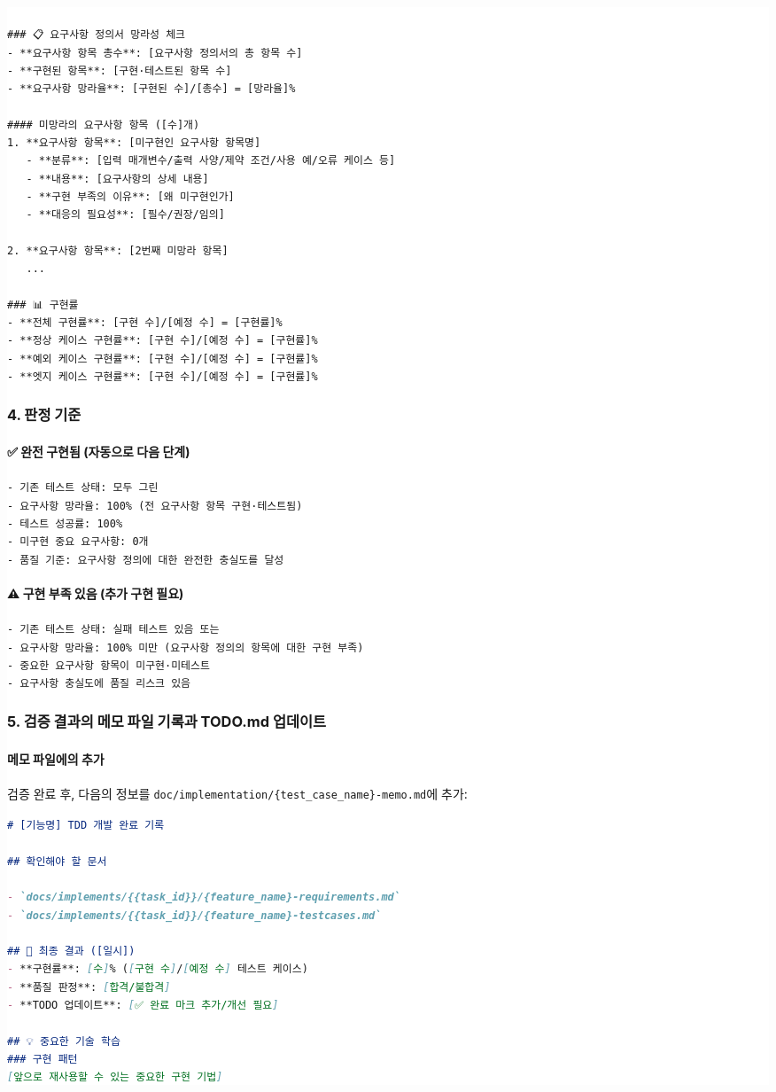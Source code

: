 ```

### 📋 요구사항 정의서 망라성 체크
- **요구사항 항목 총수**: [요구사항 정의서의 총 항목 수]
- **구현된 항목**: [구현·테스트된 항목 수]
- **요구사항 망라율**: [구현된 수]/[총수] = [망라율]%

#### 미망라의 요구사항 항목 ([수]개)
1. **요구사항 항목**: [미구현인 요구사항 항목명]
   - **분류**: [입력 매개변수/출력 사양/제약 조건/사용 예/오류 케이스 등]
   - **내용**: [요구사항의 상세 내용]
   - **구현 부족의 이유**: [왜 미구현인가]
   - **대응의 필요성**: [필수/권장/임의]

2. **요구사항 항목**: [2번째 미망라 항목]
   ...

### 📊 구현률
- **전체 구현률**: [구현 수]/[예정 수] = [구현률]%
- **정상 케이스 구현률**: [구현 수]/[예정 수] = [구현률]%
- **예외 케이스 구현률**: [구현 수]/[예정 수] = [구현률]%
- **엣지 케이스 구현률**: [구현 수]/[예정 수] = [구현률]%
```

### 4. 판정 기준

#### ✅ 완전 구현됨 (자동으로 다음 단계)

```
- 기존 테스트 상태: 모두 그린
- 요구사항 망라율: 100% (전 요구사항 항목 구현·테스트됨)
- 테스트 성공률: 100%
- 미구현 중요 요구사항: 0개
- 품질 기준: 요구사항 정의에 대한 완전한 충실도를 달성
```

#### ⚠️ 구현 부족 있음 (추가 구현 필요)

```
- 기존 테스트 상태: 실패 테스트 있음 또는
- 요구사항 망라율: 100% 미만 (요구사항 정의의 항목에 대한 구현 부족)
- 중요한 요구사항 항목이 미구현·미테스트
- 요구사항 충실도에 품질 리스크 있음
```

### 5. 검증 결과의 메모 파일 기록과 TODO.md 업데이트

#### 메모 파일에의 추가
검증 완료 후, 다음의 정보를 `doc/implementation/{test_case_name}-memo.md`에 추가:

```markdown
# [기능명] TDD 개발 완료 기록

## 확인해야 할 문서

- `docs/implements/{{task_id}}/{feature_name}-requirements.md`
- `docs/implements/{{task_id}}/{feature_name}-testcases.md`

## 🎯 최종 결과 ([일시])
- **구현률**: [수]% ([구현 수]/[예정 수] 테스트 케이스)
- **품질 판정**: [합격/불합격] 
- **TODO 업데이트**: [✅ 완료 마크 추가/개선 필요]

## 💡 중요한 기술 학습
### 구현 패턴
[앞으로 재사용할 수 있는 중요한 구현 기법]
```
